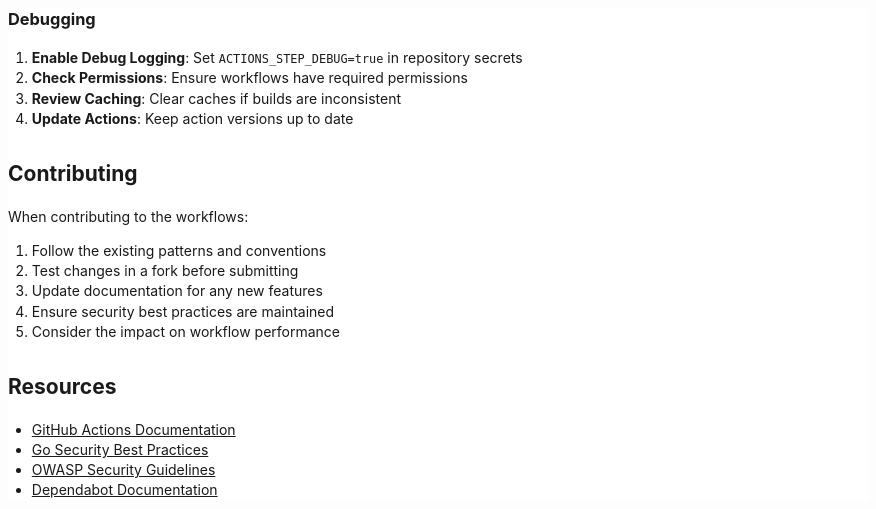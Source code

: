 ### Debugging

1. **Enable Debug Logging**: Set `ACTIONS_STEP_DEBUG=true` in repository secrets
2. **Check Permissions**: Ensure workflows have required permissions
3. **Review Caching**: Clear caches if builds are inconsistent
4. **Update Actions**: Keep action versions up to date

## Contributing

When contributing to the workflows:

1. Follow the existing patterns and conventions
2. Test changes in a fork before submitting
3. Update documentation for any new features
4. Ensure security best practices are maintained
5. Consider the impact on workflow performance

## Resources

- [GitHub Actions Documentation](https://docs.github.com/en/actions)
- [Go Security Best Practices](https://golang.org/doc/security)
- [OWASP Security Guidelines](https://owasp.org/)
- [Dependabot Documentation](https://docs.github.com/en/code-security/dependabot)
